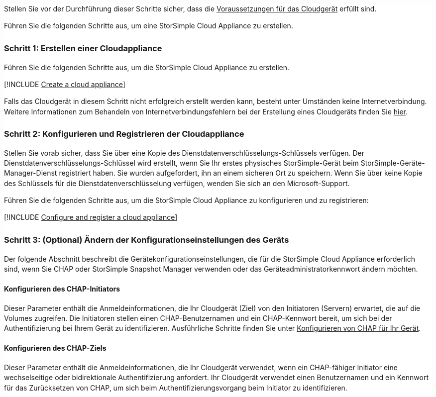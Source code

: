 Stellen Sie vor der Durchführung dieser Schritte sicher, dass die [Voraussetzungen für das Cloudgerät](#prerequisites-for-the-cloud-appliance) erfüllt sind.

Führen Sie die folgenden Schritte aus, um eine StorSimple Cloud Appliance zu erstellen.

### <a name="step-1-create-a-cloud-appliance"></a>Schritt 1: Erstellen einer Cloudappliance

Führen Sie die folgenden Schritte aus, um die StorSimple Cloud Appliance zu erstellen.

[!INCLUDE [Create a cloud appliance](../../includes/storsimple-8000-create-cloud-appliance-u2.md)]

Falls das Cloudgerät in diesem Schritt nicht erfolgreich erstellt werden kann, besteht unter Umständen keine Internetverbindung. Weitere Informationen zum Behandeln von Internetverbindungsfehlern bei der Erstellung eines Cloudgeräts finden Sie [hier](#troubleshoot-internet-connectivity-errors).

### <a name="step-2-configure-and-register-the-cloud-appliance"></a>Schritt 2: Konfigurieren und Registrieren der Cloudappliance

Stellen Sie vorab sicher, dass Sie über eine Kopie des Dienstdatenverschlüsselungs-Schlüssels verfügen. Der Dienstdatenverschlüsselungs-Schlüssel wird erstellt, wenn Sie Ihr erstes physisches StorSimple-Gerät beim StorSimple-Geräte-Manager-Dienst registriert haben. Sie wurden aufgefordert, ihn an einem sicheren Ort zu speichern. Wenn Sie über keine Kopie des Schlüssels für die Dienstdatenverschlüsselung verfügen, wenden Sie sich an den Microsoft-Support.

Führen Sie die folgenden Schritte aus, um die StorSimple Cloud Appliance zu konfigurieren und zu registrieren:

[!INCLUDE [Configure and register a cloud appliance](../../includes/storsimple-8000-configure-register-cloud-appliance.md)]

### <a name="step-3-optional-modify-the-device-configuration-settings"></a>Schritt 3: (Optional) Ändern der Konfigurationseinstellungen des Geräts

Der folgende Abschnitt beschreibt die Gerätekonfigurationseinstellungen, die für die StorSimple Cloud Appliance erforderlich sind, wenn Sie CHAP oder StorSimple Snapshot Manager verwenden oder das Geräteadministratorkennwort ändern möchten.

#### <a name="configure-the-chap-initiator"></a>Konfigurieren des CHAP-Initiators

Dieser Parameter enthält die Anmeldeinformationen, die Ihr Cloudgerät (Ziel) von den Initiatoren (Servern) erwartet, die auf die Volumes zugreifen. Die Initiatoren stellen einen CHAP-Benutzernamen und ein CHAP-Kennwort bereit, um sich bei der Authentifizierung bei Ihrem Gerät zu identifizieren. Ausführliche Schritte finden Sie unter [Konfigurieren von CHAP für Ihr Gerät](storsimple-8000-configure-chap.md#unidirectional-or-one-way-authentication).

#### <a name="configure-the-chap-target"></a>Konfigurieren des CHAP-Ziels

Dieser Parameter enthält die Anmeldeinformationen, die Ihr Cloudgerät verwendet, wenn ein CHAP-fähiger Initiator eine wechselseitige oder bidirektionale Authentifizierung anfordert. Ihr Cloudgerät verwendet einen Benutzernamen und ein Kennwort für das Zurücksetzen von CHAP, um sich beim Authentifizierungsvorgang beim Initiator zu identifizieren.
